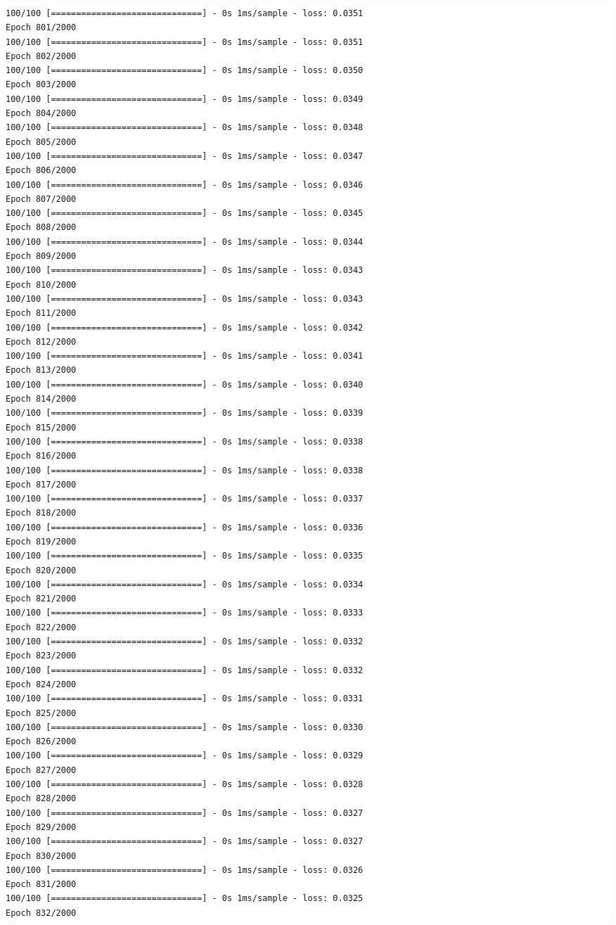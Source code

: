     100/100 [==============================] - 0s 1ms/sample - loss: 0.0351
    Epoch 801/2000
    100/100 [==============================] - 0s 1ms/sample - loss: 0.0351
    Epoch 802/2000
    100/100 [==============================] - 0s 1ms/sample - loss: 0.0350
    Epoch 803/2000
    100/100 [==============================] - 0s 1ms/sample - loss: 0.0349
    Epoch 804/2000
    100/100 [==============================] - 0s 1ms/sample - loss: 0.0348
    Epoch 805/2000
    100/100 [==============================] - 0s 1ms/sample - loss: 0.0347
    Epoch 806/2000
    100/100 [==============================] - 0s 1ms/sample - loss: 0.0346
    Epoch 807/2000
    100/100 [==============================] - 0s 1ms/sample - loss: 0.0345
    Epoch 808/2000
    100/100 [==============================] - 0s 1ms/sample - loss: 0.0344
    Epoch 809/2000
    100/100 [==============================] - 0s 1ms/sample - loss: 0.0343
    Epoch 810/2000
    100/100 [==============================] - 0s 1ms/sample - loss: 0.0343
    Epoch 811/2000
    100/100 [==============================] - 0s 1ms/sample - loss: 0.0342
    Epoch 812/2000
    100/100 [==============================] - 0s 1ms/sample - loss: 0.0341
    Epoch 813/2000
    100/100 [==============================] - 0s 1ms/sample - loss: 0.0340
    Epoch 814/2000
    100/100 [==============================] - 0s 1ms/sample - loss: 0.0339
    Epoch 815/2000
    100/100 [==============================] - 0s 1ms/sample - loss: 0.0338
    Epoch 816/2000
    100/100 [==============================] - 0s 1ms/sample - loss: 0.0338
    Epoch 817/2000
    100/100 [==============================] - 0s 1ms/sample - loss: 0.0337
    Epoch 818/2000
    100/100 [==============================] - 0s 1ms/sample - loss: 0.0336
    Epoch 819/2000
    100/100 [==============================] - 0s 1ms/sample - loss: 0.0335
    Epoch 820/2000
    100/100 [==============================] - 0s 1ms/sample - loss: 0.0334
    Epoch 821/2000
    100/100 [==============================] - 0s 1ms/sample - loss: 0.0333
    Epoch 822/2000
    100/100 [==============================] - 0s 1ms/sample - loss: 0.0332
    Epoch 823/2000
    100/100 [==============================] - 0s 1ms/sample - loss: 0.0332
    Epoch 824/2000
    100/100 [==============================] - 0s 1ms/sample - loss: 0.0331
    Epoch 825/2000
    100/100 [==============================] - 0s 1ms/sample - loss: 0.0330
    Epoch 826/2000
    100/100 [==============================] - 0s 1ms/sample - loss: 0.0329
    Epoch 827/2000
    100/100 [==============================] - 0s 1ms/sample - loss: 0.0328
    Epoch 828/2000
    100/100 [==============================] - 0s 1ms/sample - loss: 0.0327
    Epoch 829/2000
    100/100 [==============================] - 0s 1ms/sample - loss: 0.0327
    Epoch 830/2000
    100/100 [==============================] - 0s 1ms/sample - loss: 0.0326
    Epoch 831/2000
    100/100 [==============================] - 0s 1ms/sample - loss: 0.0325
    Epoch 832/2000